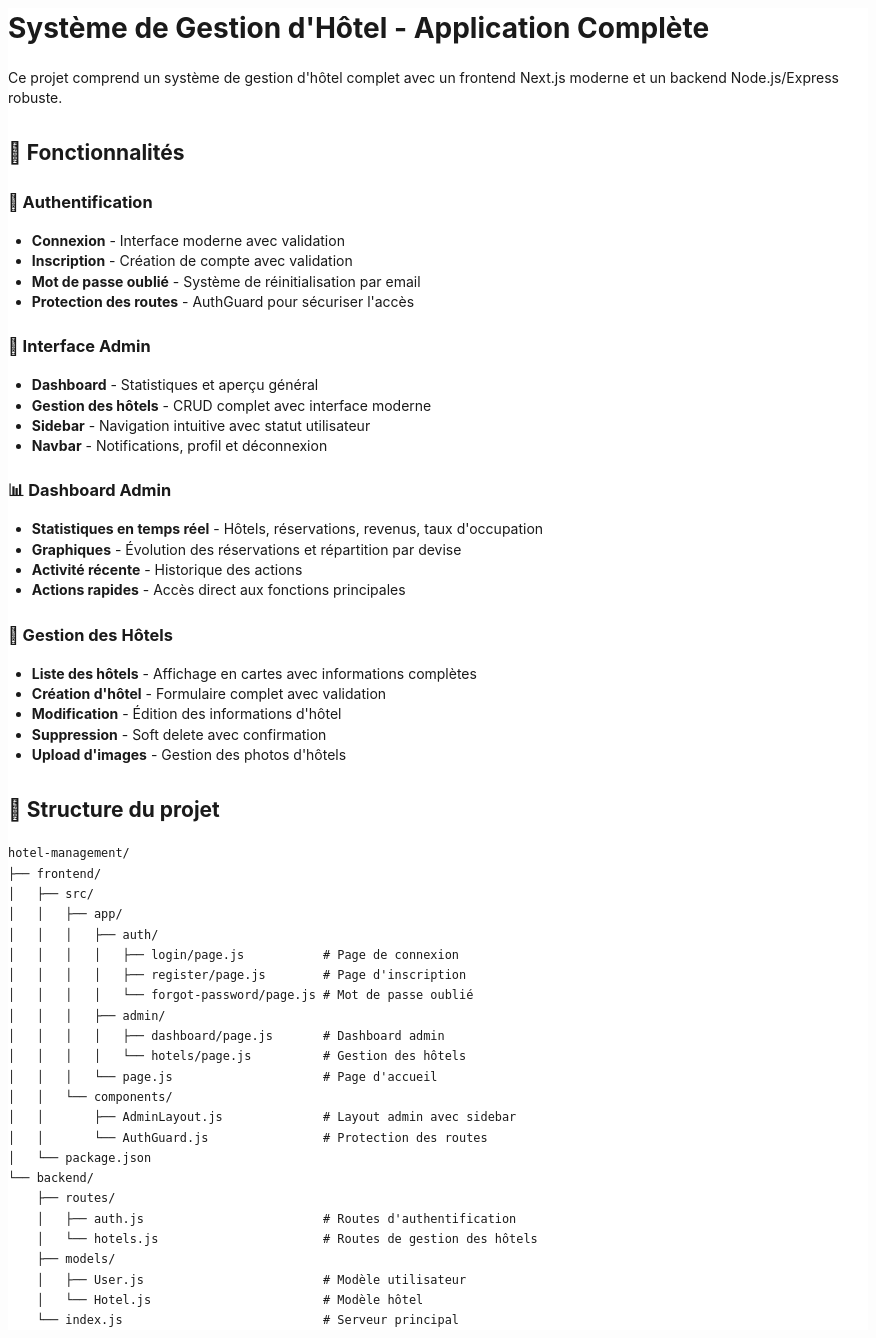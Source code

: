 # Système de Gestion d'Hôtel - Application Complète

Ce projet comprend un système de gestion d'hôtel complet avec un frontend Next.js moderne et un backend Node.js/Express robuste.

## 🚀 Fonctionnalités

### 🔐 Authentification
- **Connexion** - Interface moderne avec validation
- **Inscription** - Création de compte avec validation
- **Mot de passe oublié** - Système de réinitialisation par email
- **Protection des routes** - AuthGuard pour sécuriser l'accès

### 🏨 Interface Admin
- **Dashboard** - Statistiques et aperçu général
- **Gestion des hôtels** - CRUD complet avec interface moderne
- **Sidebar** - Navigation intuitive avec statut utilisateur
- **Navbar** - Notifications, profil et déconnexion

### 📊 Dashboard Admin
- **Statistiques en temps réel** - Hôtels, réservations, revenus, taux d'occupation
- **Graphiques** - Évolution des réservations et répartition par devise
- **Activité récente** - Historique des actions
- **Actions rapides** - Accès direct aux fonctions principales

### 🏨 Gestion des Hôtels
- **Liste des hôtels** - Affichage en cartes avec informations complètes
- **Création d'hôtel** - Formulaire complet avec validation
- **Modification** - Édition des informations d'hôtel
- **Suppression** - Soft delete avec confirmation
- **Upload d'images** - Gestion des photos d'hôtels

## 📁 Structure du projet

```
hotel-management/
├── frontend/
│   ├── src/
│   │   ├── app/
│   │   │   ├── auth/
│   │   │   │   ├── login/page.js           # Page de connexion
│   │   │   │   ├── register/page.js        # Page d'inscription
│   │   │   │   └── forgot-password/page.js # Mot de passe oublié
│   │   │   ├── admin/
│   │   │   │   ├── dashboard/page.js       # Dashboard admin
│   │   │   │   └── hotels/page.js          # Gestion des hôtels
│   │   │   └── page.js                     # Page d'accueil
│   │   └── components/
│   │       ├── AdminLayout.js              # Layout admin avec sidebar
│   │       └── AuthGuard.js                # Protection des routes
│   └── package.json
└── backend/
    ├── routes/
    │   ├── auth.js                         # Routes d'authentification
    │   └── hotels.js                       # Routes de gestion des hôtels
    ├── models/
    │   ├── User.js                         # Modèle utilisateur
    │   └── Hotel.js                        # Modèle hôtel
    └── index.js                            # Serveur principal
```

